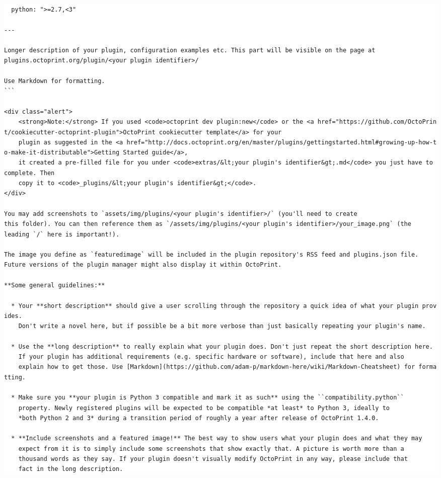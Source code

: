      python: ">=2.7,<3"
      
    ---

    Longer description of your plugin, configuration examples etc. This part will be visible on the page at
    plugins.octoprint.org/plugin/<your plugin identifier>/
    
    Use Markdown for formatting.
    ```
    
    <div class="alert">
        <strong>Note:</strong> If you used <code>octoprint dev plugin:new</code> or the <a href="https://github.com/OctoPrint/cookiecutter-octoprint-plugin">OctoPrint cookiecutter template</a> for your
        plugin as suggested in the <a href="http://docs.octoprint.org/en/master/plugins/gettingstarted.html#growing-up-how-to-make-it-distributable">Getting Started guide</a>, 
        it created a pre-filled file for you under <code>extras/&lt;your plugin's identifier&gt;.md</code> you just have to complete. Then 
        copy it to <code>_plugins/&lt;your plugin's identifier&gt;</code>.
    </div>

    You may add screenshots to `assets/img/plugins/<your plugin's identifier>/` (you'll need to create
    this folder). You can then reference them as `/assets/img/plugins/<your plugin's identifier>/your_image.png` (the
    leading `/` here is important!).
    
    The image you define as `featuredimage` will be included in the plugin repository's RSS feed and plugins.json file. 
    Future versions of the plugin manager might also display it within OctoPrint.

    **Some general guidelines:**
    
      * Your **short description** should give a user scrolling through the repository a quick idea of what your plugin provides.
        Don't write a novel here, but if possible be a bit more verbose than just basically repeating your plugin's name.

      * Use the **long description** to really explain what your plugin does. Don't just repeat the short description here.
        If your plugin has additional requirements (e.g. specific hardware or software), include that here and also
        explain how to get those. Use [Markdown](https://github.com/adam-p/markdown-here/wiki/Markdown-Cheatsheet) for formatting.
        
      * Make sure you **your plugin is Python 3 compatible and mark it as such** using the ``compatibility.python``
        property. Newly registered plugins will be expected to be compatible *at least* to Python 3, ideally to
        *both Python 2 and 3* during a transition period of roughly a year after release of OctoPrint 1.4.0.

      * **Include screenshots and a featured image!** The best way to show users what your plugin does and what they may 
        expect from it is to simply include some screenshots that show exactly that. A picture is worth more than a
        thousand words as they say. If your plugin doesn't visually modify OctoPrint in any way, please include that 
        fact in the long description.
        